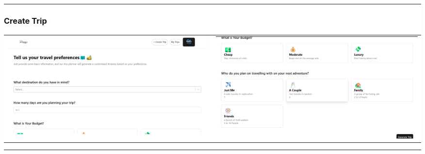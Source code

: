 
---

### Create Trip  
<table>
  <tr>
    <td><img src="src/assets/trip_parameter1.png" alt="Create Trip 1" width="100%"></td>
    <td><img src="src/assets/trip_parameter2.png" alt="Create Trip 2" width="100%"></td>
  </tr>
</table>

---